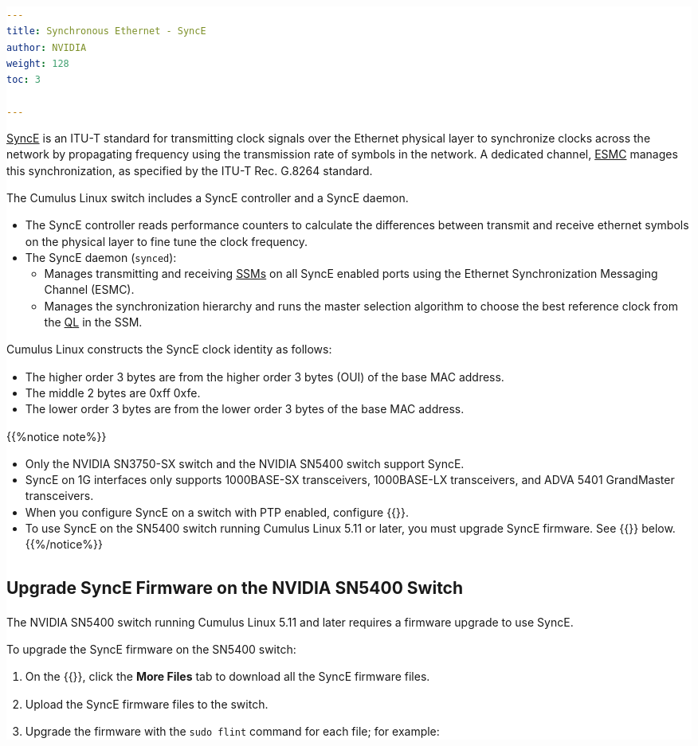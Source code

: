 ```yaml
---
title: Synchronous Ethernet - SyncE 
author: NVIDIA
weight: 128
toc: 3

---
```

<span class="a-tooltip">[SyncE](## "Synchronous Ethernet")</span> is an ITU-T standard for transmitting clock signals over the Ethernet physical layer to synchronize clocks across the network by propagating frequency using the transmission rate of symbols in the network. A dedicated channel, <span class="a-tooltip">[ESMC](## "Ethernet Synchronization Messaging Channel")</span> manages this synchronization, as specified by the ITU-T Rec. G.8264 standard.

The Cumulus Linux switch includes a SyncE controller and a SyncE daemon.
- The SyncE controller reads performance counters to calculate the differences between transmit and receive ethernet symbols on the physical layer to fine tune the clock frequency.
- The SyncE daemon (`synced`):
  - Manages transmitting and receiving <span class="a-tooltip">[SSMs](## "Synchronization Status Messages")</span> on all SyncE enabled ports using the Ethernet Synchronization Messaging Channel (ESMC).
  - Manages the synchronization hierarchy and runs the master selection algorithm to choose the best reference clock from the <span class="a-tooltip">[QL](## "Quality Level")</span> in the SSM.

Cumulus Linux constructs the SyncE clock identity as follows:
- The higher order 3 bytes are from the higher order 3 bytes (OUI) of the base MAC address.
- The middle 2 bytes are 0xff 0xfe.
- The lower order 3 bytes are from the lower order 3 bytes of the base MAC address.

{{%notice note%}}
- Only the NVIDIA SN3750-SX switch and the NVIDIA SN5400 switch support SyncE.
- SyncE on 1G interfaces only supports 1000BASE-SX transceivers, 1000BASE-LX transceivers, and ADVA 5401 GrandMaster transceivers.
- When you configure SyncE on a switch with PTP enabled, configure {{<link url="Precision-Time-Protocol-PTP#noise-transfer-servo" text="ITU-T noise transfer">}}.
- To use SyncE on the SN5400 switch running Cumulus Linux 5.11 or later, you must upgrade SyncE firmware. See {{<link url="#upgrade-synce-firmware-on-the-sn5400-switch" text="Upgrade SyncE Firmware on the SN5400 Switch">}} below.
{{%/notice%}}

## Upgrade SyncE Firmware on the NVIDIA SN5400 Switch

The NVIDIA SN5400 switch running Cumulus Linux 5.11 and later requires a firmware upgrade to use SyncE.

To upgrade the SyncE firmware on the SN5400 switch:

1. On the {{<exlink url="https://enterprise-support.nvidia.com/s/downloads" text="NVIDIA Enterprise support portal">}}, click the **More Files** tab to download all the SyncE firmware files.

2. Upload the SyncE firmware files to the switch.

3. Upgrade the firmware with the `sudo flint` command for each file; for example:

